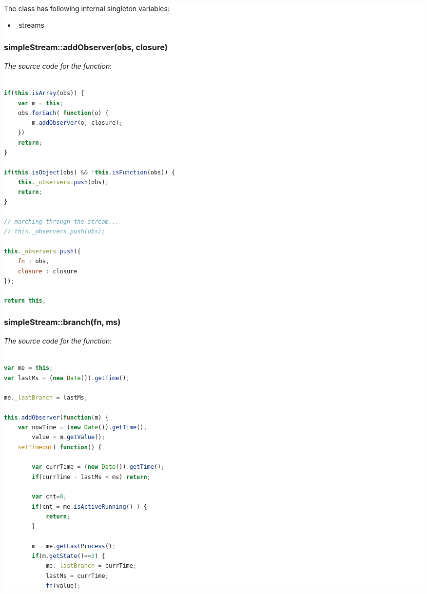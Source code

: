 
The class has following internal singleton variables:
        
* _streams
        
        
### <a name="simpleStream_addObserver"></a>simpleStream::addObserver(obs, closure)


*The source code for the function*:
```javascript

if(this.isArray(obs)) {
    var m = this;
    obs.forEach( function(o) {
        m.addObserver(o, closure);
    })
    return;
}

if(this.isObject(obs) && !this.isFunction(obs)) {
    this._observers.push(obs);
    return;
}

// marching through the stream...
// this._observers.push(obs);

this._observers.push({
    fn : obs,
    closure : closure
});

return this;
```

### <a name="simpleStream_branch"></a>simpleStream::branch(fn, ms)


*The source code for the function*:
```javascript

var me = this;
var lastMs = (new Date()).getTime();

me._lastBranch = lastMs;

this.addObserver(function(m) {
    var nowTime = (new Date()).getTime(),
        value = m.getValue();
    setTimeout( function() {

        var currTime = (new Date()).getTime();
        if(currTime - lastMs < ms) return;
        
        var cnt=0;
        if(cnt = me.isActiveRunning() ) {
            return;
        }
        
        m = me.getLastProcess();
        if(m.getState()==3) {
            me._lastBranch = currTime;
            lastMs = currTime;
            fn(value);
```